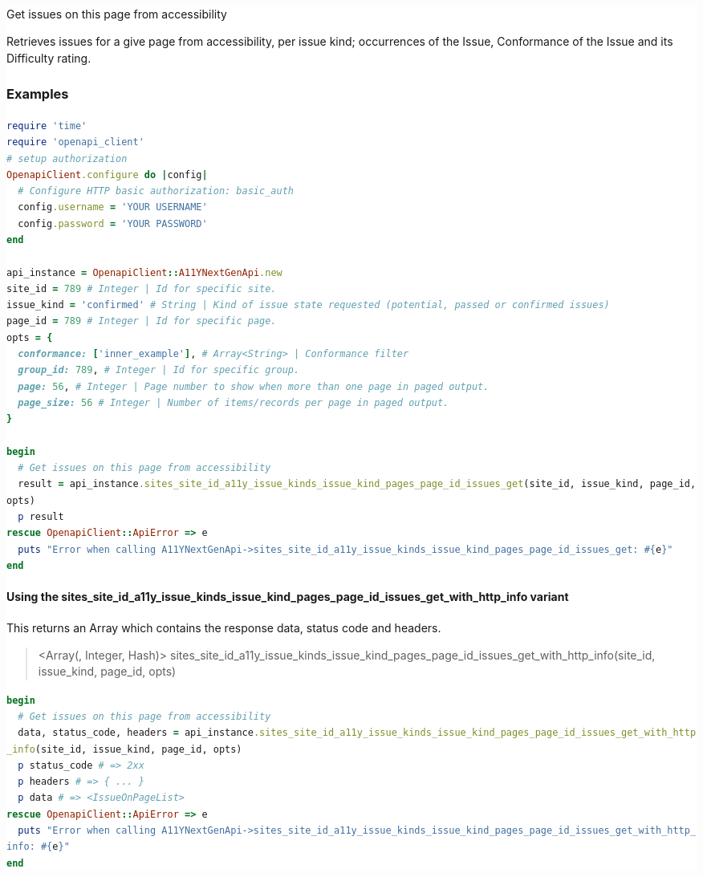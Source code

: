 Get issues on this page from accessibility

Retrieves issues for a give page from accessibility, per issue kind; occurrences of the Issue, Conformance of the Issue and its Difficulty rating.

### Examples

```ruby
require 'time'
require 'openapi_client'
# setup authorization
OpenapiClient.configure do |config|
  # Configure HTTP basic authorization: basic_auth
  config.username = 'YOUR USERNAME'
  config.password = 'YOUR PASSWORD'
end

api_instance = OpenapiClient::A11YNextGenApi.new
site_id = 789 # Integer | Id for specific site.
issue_kind = 'confirmed' # String | Kind of issue state requested (potential, passed or confirmed issues)
page_id = 789 # Integer | Id for specific page.
opts = {
  conformance: ['inner_example'], # Array<String> | Conformance filter
  group_id: 789, # Integer | Id for specific group.
  page: 56, # Integer | Page number to show when more than one page in paged output.
  page_size: 56 # Integer | Number of items/records per page in paged output.
}

begin
  # Get issues on this page from accessibility
  result = api_instance.sites_site_id_a11y_issue_kinds_issue_kind_pages_page_id_issues_get(site_id, issue_kind, page_id, opts)
  p result
rescue OpenapiClient::ApiError => e
  puts "Error when calling A11YNextGenApi->sites_site_id_a11y_issue_kinds_issue_kind_pages_page_id_issues_get: #{e}"
end
```

#### Using the sites_site_id_a11y_issue_kinds_issue_kind_pages_page_id_issues_get_with_http_info variant

This returns an Array which contains the response data, status code and headers.

> <Array(<IssueOnPageList>, Integer, Hash)> sites_site_id_a11y_issue_kinds_issue_kind_pages_page_id_issues_get_with_http_info(site_id, issue_kind, page_id, opts)

```ruby
begin
  # Get issues on this page from accessibility
  data, status_code, headers = api_instance.sites_site_id_a11y_issue_kinds_issue_kind_pages_page_id_issues_get_with_http_info(site_id, issue_kind, page_id, opts)
  p status_code # => 2xx
  p headers # => { ... }
  p data # => <IssueOnPageList>
rescue OpenapiClient::ApiError => e
  puts "Error when calling A11YNextGenApi->sites_site_id_a11y_issue_kinds_issue_kind_pages_page_id_issues_get_with_http_info: #{e}"
end
```
